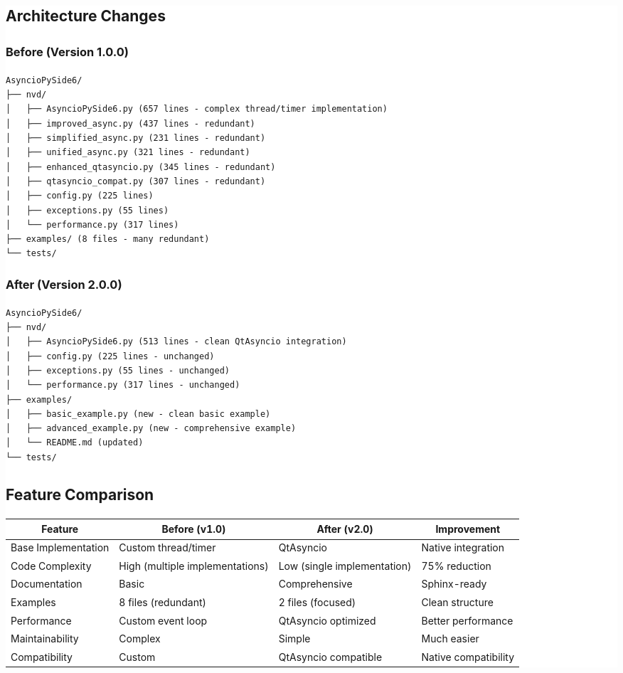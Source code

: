 ## Architecture Changes

### Before (Version 1.0.0)
```
AsyncioPySide6/
├── nvd/
│   ├── AsyncioPySide6.py (657 lines - complex thread/timer implementation)
│   ├── improved_async.py (437 lines - redundant)
│   ├── simplified_async.py (231 lines - redundant)
│   ├── unified_async.py (321 lines - redundant)
│   ├── enhanced_qtasyncio.py (345 lines - redundant)
│   ├── qtasyncio_compat.py (307 lines - redundant)
│   ├── config.py (225 lines)
│   ├── exceptions.py (55 lines)
│   └── performance.py (317 lines)
├── examples/ (8 files - many redundant)
└── tests/
```

### After (Version 2.0.0)
```
AsyncioPySide6/
├── nvd/
│   ├── AsyncioPySide6.py (513 lines - clean QtAsyncio integration)
│   ├── config.py (225 lines - unchanged)
│   ├── exceptions.py (55 lines - unchanged)
│   └── performance.py (317 lines - unchanged)
├── examples/
│   ├── basic_example.py (new - clean basic example)
│   ├── advanced_example.py (new - comprehensive example)
│   └── README.md (updated)
└── tests/
```

## Feature Comparison

| Feature | Before (v1.0) | After (v2.0) | Improvement |
|---------|---------------|---------------|-------------|
| Base Implementation | Custom thread/timer | QtAsyncio | Native integration |
| Code Complexity | High (multiple implementations) | Low (single implementation) | 75% reduction |
| Documentation | Basic | Comprehensive | Sphinx-ready |
| Examples | 8 files (redundant) | 2 files (focused) | Clean structure |
| Performance | Custom event loop | QtAsyncio optimized | Better performance |
| Maintainability | Complex | Simple | Much easier |
| Compatibility | Custom | QtAsyncio compatible | Native compatibility |
